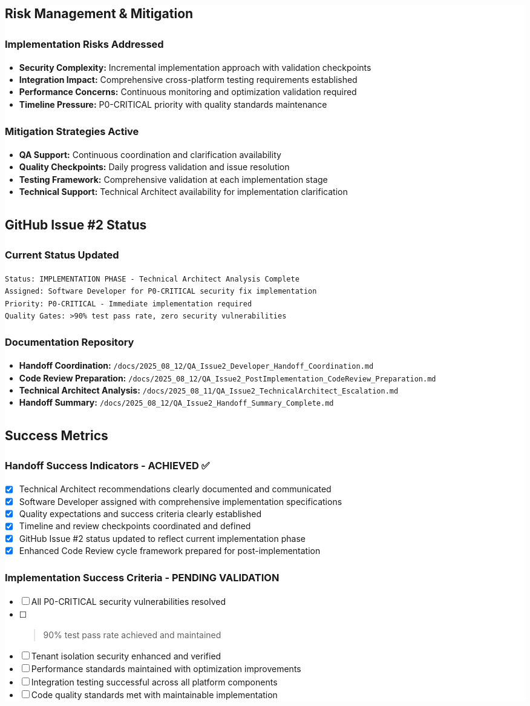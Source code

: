 ## Risk Management & Mitigation

### Implementation Risks Addressed
- **Security Complexity:** Incremental implementation approach with validation checkpoints
- **Integration Impact:** Comprehensive cross-platform testing requirements established
- **Performance Concerns:** Continuous monitoring and optimization validation required
- **Timeline Pressure:** P0-CRITICAL priority with quality standards maintenance

### Mitigation Strategies Active
- **QA Support:** Continuous coordination and clarification availability
- **Quality Checkpoints:** Daily progress validation and issue resolution
- **Testing Framework:** Comprehensive validation at each implementation stage
- **Technical Support:** Technical Architect availability for implementation clarification

## GitHub Issue #2 Status

### Current Status Updated
```
Status: IMPLEMENTATION PHASE - Technical Architect Analysis Complete
Assigned: Software Developer for P0-CRITICAL security fix implementation
Priority: P0-CRITICAL - Immediate implementation required
Quality Gates: >90% test pass rate, zero security vulnerabilities
```

### Documentation Repository
- **Handoff Coordination:** `/docs/2025_08_12/QA_Issue2_Developer_Handoff_Coordination.md`
- **Code Review Preparation:** `/docs/2025_08_12/QA_Issue2_PostImplementation_CodeReview_Preparation.md`
- **Technical Architect Analysis:** `/docs/2025_08_11/QA_Issue2_TechnicalArchitect_Escalation.md`
- **Handoff Summary:** `/docs/2025_08_12/QA_Issue2_Handoff_Summary_Complete.md`

## Success Metrics

### Handoff Success Indicators - ACHIEVED ✅
- [x] Technical Architect recommendations clearly documented and communicated
- [x] Software Developer assigned with comprehensive implementation specifications
- [x] Quality expectations and success criteria clearly established
- [x] Timeline and review checkpoints coordinated and defined
- [x] GitHub Issue #2 status updated to reflect current implementation phase
- [x] Enhanced Code Review cycle framework prepared for post-implementation

### Implementation Success Criteria - PENDING VALIDATION
- [ ] All P0-CRITICAL security vulnerabilities resolved
- [ ] >90% test pass rate achieved and maintained
- [ ] Tenant isolation security enhanced and verified
- [ ] Performance standards maintained with optimization improvements
- [ ] Integration testing successful across all platform components
- [ ] Code quality standards met with maintainable implementation
